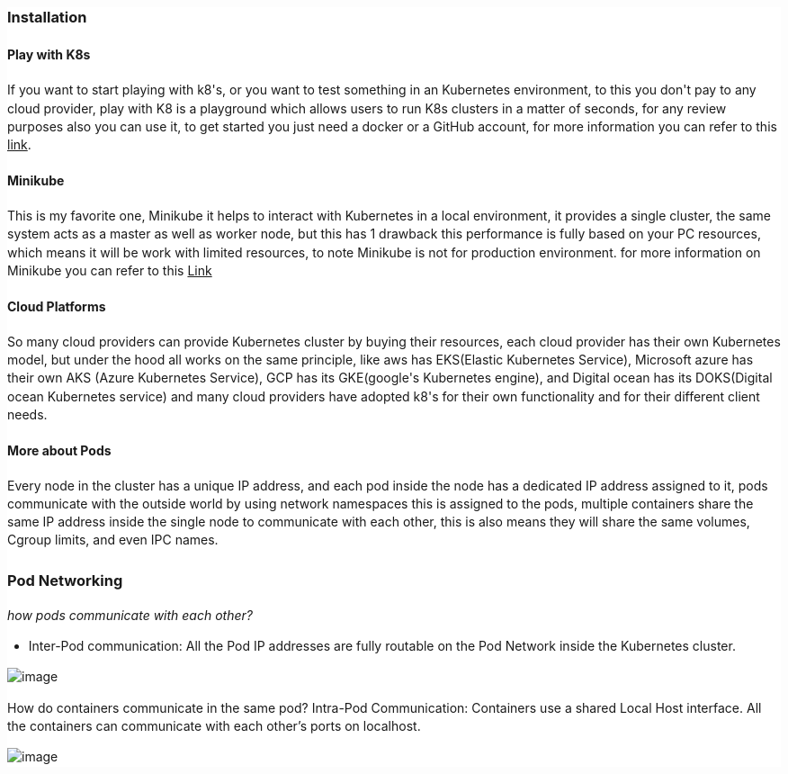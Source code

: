 ### Installation

#### Play with K8s 

If you want to start playing with k8's, or you want to test something in an Kubernetes 
environment, to this you don't pay to any cloud provider, play with K8 is a playground 
which allows users to run K8s clusters in a matter of seconds, for any review purposes also 
you can use it, to get started you just need a docker or a GitHub account, for more information 
you can refer to this [link](https://labs.play-with-k8s.com/).

#### Minikube

This is my favorite one, Minikube it helps to interact with Kubernetes in a local environment, 
it provides a single cluster, the same system acts as a master as well as worker node, but 
this has 1 drawback this performance is fully based on your PC resources, which means it will be 
work with limited resources, to note Minikube is not for production environment. for more
 information on Minikube you can refer to this [Link](https://minikube.sigs.k8s.io/docs/start/)

#### Cloud Platforms 

So many cloud providers can provide Kubernetes cluster by buying their resources, 
each cloud provider has their own Kubernetes model, but under the hood all works 
on the same principle, like aws has EKS(Elastic Kubernetes Service), Microsoft azure has
 their own AKS (Azure Kubernetes Service), GCP has its GKE(google's Kubernetes 
engine), and Digital ocean has its DOKS(Digital ocean Kubernetes service) and many
 cloud providers have adopted k8's for their own functionality and for their different client needs.

#### More about Pods

Every node in the cluster has a unique IP address, and each pod inside the node has
 a dedicated IP address assigned to it, pods communicate with the outside world by 
using network namespaces this is assigned to the pods, multiple containers share 
the same IP address inside the single node to communicate with each other, this is 
also means they will share the same volumes, Cgroup limits, and even IPC names.

### Pod Networking 

*how pods communicate with each other?*

- Inter-Pod communication: All the Pod IP addresses are fully routable on the Pod Network inside the Kubernetes cluster.

![image](https://user-images.githubusercontent.com/58173938/192191897-4a7a456f-dad7-492a-9daf-faa71ad316cf.png)


How do containers communicate in the same pod?
Intra-Pod Communication: Containers use a shared Local Host interface. All the containers can communicate with each other’s ports on localhost. 

![image](https://user-images.githubusercontent.com/58173938/192191912-e11ec38e-49b9-4388-9be0-592c586d6768.png)


<p>
